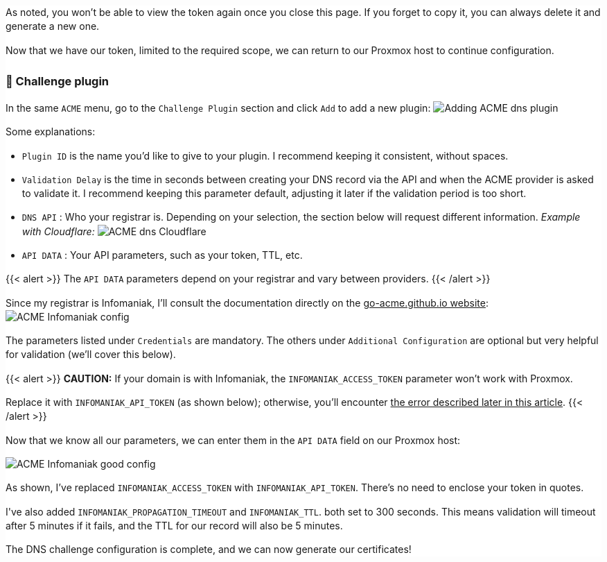 As noted, you won’t be able to view the token again once you close this page. If you forget to copy it, you can always delete it and generate a new one.

Now that we have our token, limited to the required scope, we can return to our Proxmox host to continue configuration.

### 🔧 Challenge plugin

In the same `ACME` menu, go to the `Challenge Plugin` section and click `Add` to add a new plugin:
![Adding ACME dns plugin](img/add_acme_dns_plugin.jpg)

Some explanations:
- `Plugin ID` is the name you’d like to give to your plugin. I recommend keeping it consistent, without spaces.

- `Validation Delay` is the time in seconds between creating your DNS record via the API and when the ACME provider is asked to validate it. I recommend keeping this parameter default, adjusting it later if the validation period is too short.

- `DNS API` : Who your registrar is. Depending on your selection, the section below will request different information. *Example with Cloudflare:*
![ACME dns Cloudflare](img/acme_dns_cloudflare.jpg "We can clearly see that we don't have the same parameters as Infomaniak")

- `API DATA` : Your API parameters, such as your token, TTL, etc.

{{< alert >}}
The `API DATA` parameters depend on your registrar and vary between providers.
{{< /alert >}}

Since my registrar is Infomaniak, I’ll consult the documentation directly on the [go-acme.github.io website](https://go-acme.github.io/lego/dns/infomaniak/index.html):
![ACME Infomaniak config](img/acme_infomaniak_config.jpg)

The parameters listed under `Credentials` are mandatory. The others under `Additional Configuration` are optional but very helpful for validation (we’ll cover this below).

{{< alert >}}
**CAUTION:** If your domain is with Infomaniak, the `INFOMANIAK_ACCESS_TOKEN` parameter won’t work with Proxmox. 

Replace it with `INFOMANIAK_API_TOKEN` (as shown below); otherwise, you’ll encounter [the error described later in this article](#-infomaniak-api-token).
{{< /alert >}}

Now that we know all our parameters, we can enter them in the `API DATA` field on our Proxmox host:

![ACME Infomaniak good config](img/acme_dns_plugin_good_config.jpg)

As shown, I’ve replaced `INFOMANIAK_ACCESS_TOKEN` with `INFOMANIAK_API_TOKEN`. There’s no need to enclose your token in quotes.

I've also added `INFOMANIAK_PROPAGATION_TIMEOUT` and `INFOMANIAK_TTL`. both set to 300 seconds. This means validation will timeout after 5 minutes if it fails, and the TTL for our record will also be 5 minutes.

The DNS challenge configuration is complete, and we can now generate our certificates!
